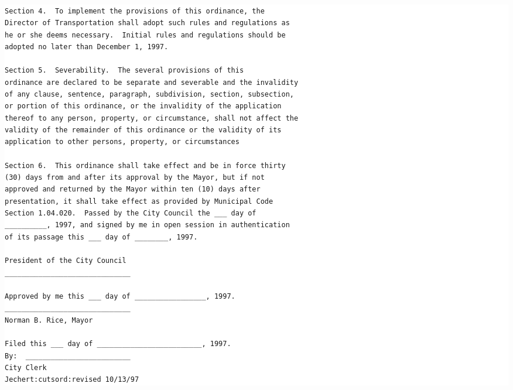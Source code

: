     Section 4.  To implement the provisions of this ordinance, the  
    Director of Transportation shall adopt such rules and regulations as  
    he or she deems necessary.  Initial rules and regulations should be  
    adopted no later than December 1, 1997.  
  
    Section 5.  Severability.  The several provisions of this  
    ordinance are declared to be separate and severable and the invalidity  
    of any clause, sentence, paragraph, subdivision, section, subsection,  
    or portion of this ordinance, or the invalidity of the application  
    thereof to any person, property, or circumstance, shall not affect the  
    validity of the remainder of this ordinance or the validity of its  
    application to other persons, property, or circumstances  
  
    Section 6.  This ordinance shall take effect and be in force thirty  
    (30) days from and after its approval by the Mayor, but if not  
    approved and returned by the Mayor within ten (10) days after  
    presentation, it shall take effect as provided by Municipal Code  
    Section 1.04.020.  Passed by the City Council the ___ day of  
    __________, 1997, and signed by me in open session in authentication  
    of its passage this ___ day of ________, 1997.  
  
    President of the City Council  
    ______________________________  
  
    Approved by me this ___ day of _________________, 1997.  
    ______________________________  
    Norman B. Rice, Mayor  
  
    Filed this ___ day of _________________________, 1997.  
    By:  _________________________  
    City Clerk  
    Jechert:cutsord:revised 10/13/97  
